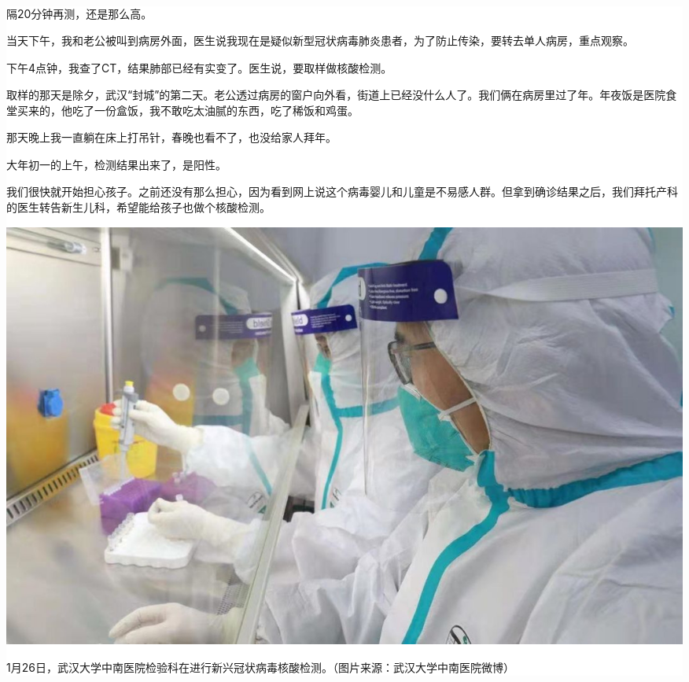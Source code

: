   

隔20分钟再测，还是那么高。

  

当天下午，我和老公被叫到病房外面，医生说我现在是疑似新型冠状病毒肺炎患者，为了防止传染，要转去单人病房，重点观察。

  

下午4点钟，我查了CT，结果肺部已经有实变了。医生说，要取样做核酸检测。

  

取样的那天是除夕，武汉“封城”的第二天。老公透过病房的窗户向外看，街道上已经没什么人了。我们俩在病房里过了年。年夜饭是医院食堂买来的，他吃了一份盒饭，我不敢吃太油腻的东西，吃了稀饭和鸡蛋。

  

那天晚上我一直躺在床上打吊针，春晚也看不了，也没给家人拜年。

  

大年初一的上午，检测结果出来了，是阳性。

  

我们很快就开始担心孩子。之前还没有那么担心，因为看到网上说这个病毒婴儿和儿童是不易感人群。但拿到确诊结果之后，我们拜托产科的医生转告新生儿科，希望能给孩子也做个核酸检测。

  

![](/images/post/5cc0a4c912657d8841d0988b0ab353fd.jpg)

1月26日，武汉大学中南医院检验科在进行新兴冠状病毒核酸检测。（图片来源：武汉大学中南医院微博）

  
